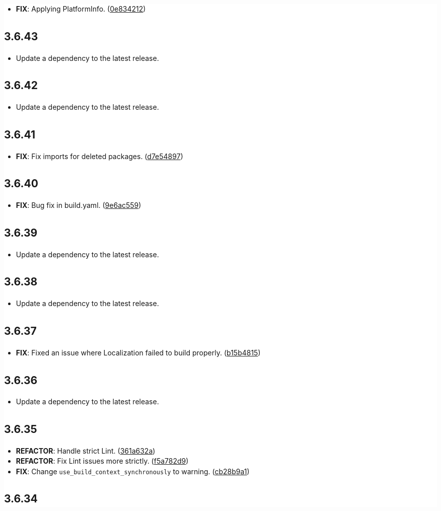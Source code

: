  - **FIX**: Applying PlatformInfo. ([0e834212](https://github.com/mathrunet/flutter_masamune/commit/0e834212490a646ff2fa9caf5b54ed10581db738))

## 3.6.43

 - Update a dependency to the latest release.

## 3.6.42

 - Update a dependency to the latest release.

## 3.6.41

 - **FIX**: Fix imports for deleted packages. ([d7e54897](https://github.com/mathrunet/flutter_masamune/commit/d7e5489731460a7e2040f24cb411e423a4077c93))

## 3.6.40

 - **FIX**: Bug fix in build.yaml. ([9e6ac559](https://github.com/mathrunet/flutter_masamune/commit/9e6ac559bcef651562cb32f257c7af46a780b297))

## 3.6.39

 - Update a dependency to the latest release.

## 3.6.38

 - Update a dependency to the latest release.

## 3.6.37

 - **FIX**: Fixed an issue where Localization failed to build properly. ([b15b4815](https://github.com/mathrunet/flutter_masamune/commit/b15b481568a8ea2a98c2fd4f595aa96f43823993))

## 3.6.36

 - Update a dependency to the latest release.

## 3.6.35

 - **REFACTOR**: Handle strict Lint. ([361a632a](https://github.com/mathrunet/flutter_masamune/commit/361a632a5807d95cdde8f42f82e8b9a3dfbd36e3))
 - **REFACTOR**: Fix Lint issues more strictly. ([f5a782d9](https://github.com/mathrunet/flutter_masamune/commit/f5a782d91267f1407f74778205a47fee9624110a))
 - **FIX**: Change `use_build_context_synchronously` to warning. ([cb28b9a1](https://github.com/mathrunet/flutter_masamune/commit/cb28b9a129ef676d2684b311433fd1fd726d392b))

## 3.6.34
